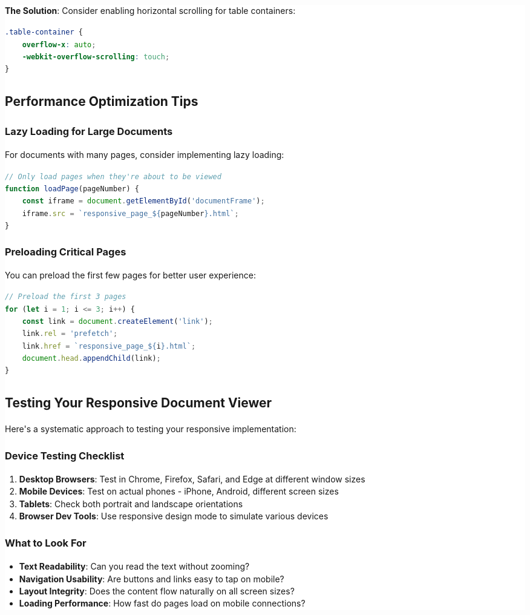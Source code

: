 **The Solution**: Consider enabling horizontal scrolling for table containers:

```css
.table-container {
    overflow-x: auto;
    -webkit-overflow-scrolling: touch;
}
```

## Performance Optimization Tips

### Lazy Loading for Large Documents

For documents with many pages, consider implementing lazy loading:

```javascript
// Only load pages when they're about to be viewed
function loadPage(pageNumber) {
    const iframe = document.getElementById('documentFrame');
    iframe.src = `responsive_page_${pageNumber}.html`;
}
```

### Preloading Critical Pages

You can preload the first few pages for better user experience:

```javascript
// Preload the first 3 pages
for (let i = 1; i <= 3; i++) {
    const link = document.createElement('link');
    link.rel = 'prefetch';
    link.href = `responsive_page_${i}.html`;
    document.head.appendChild(link);
}
```

## Testing Your Responsive Document Viewer

Here's a systematic approach to testing your responsive implementation:

### Device Testing Checklist

1. **Desktop Browsers**: Test in Chrome, Firefox, Safari, and Edge at different window sizes
2. **Mobile Devices**: Test on actual phones - iPhone, Android, different screen sizes
3. **Tablets**: Check both portrait and landscape orientations
4. **Browser Dev Tools**: Use responsive design mode to simulate various devices

### What to Look For

- **Text Readability**: Can you read the text without zooming?
- **Navigation Usability**: Are buttons and links easy to tap on mobile?
- **Layout Integrity**: Does the content flow naturally on all screen sizes?
- **Loading Performance**: How fast do pages load on mobile connections?
